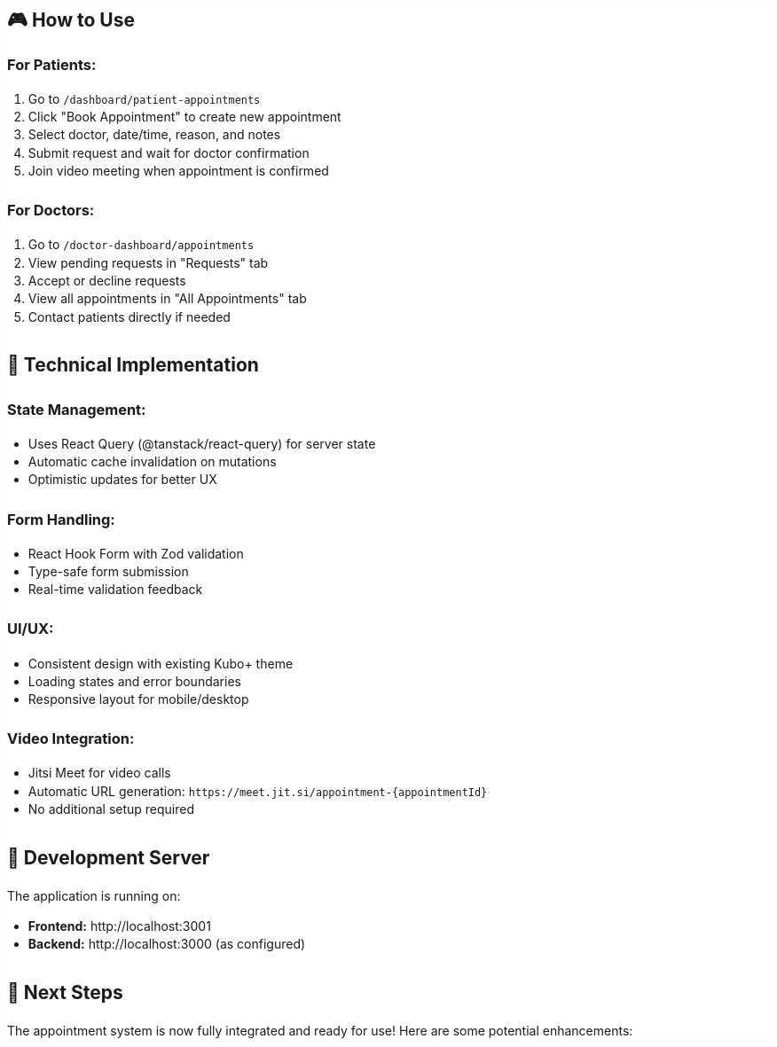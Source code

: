 ## 🎮 **How to Use**

### **For Patients:**
1. Go to `/dashboard/patient-appointments`
2. Click "Book Appointment" to create new appointment
3. Select doctor, date/time, reason, and notes
4. Submit request and wait for doctor confirmation
5. Join video meeting when appointment is confirmed

### **For Doctors:**
1. Go to `/doctor-dashboard/appointments`
2. View pending requests in "Requests" tab
3. Accept or decline requests
4. View all appointments in "All Appointments" tab
5. Contact patients directly if needed

## 🔧 **Technical Implementation**

### **State Management:**
- Uses React Query (@tanstack/react-query) for server state
- Automatic cache invalidation on mutations
- Optimistic updates for better UX

### **Form Handling:**
- React Hook Form with Zod validation
- Type-safe form submission
- Real-time validation feedback

### **UI/UX:**
- Consistent design with existing Kubo+ theme
- Loading states and error boundaries
- Responsive layout for mobile/desktop

### **Video Integration:**
- Jitsi Meet for video calls
- Automatic URL generation: `https://meet.jit.si/appointment-{appointmentId}`
- No additional setup required

## 🚀 **Development Server**

The application is running on:
- **Frontend:** http://localhost:3001
- **Backend:** http://localhost:3000 (as configured)

## 📝 **Next Steps**

The appointment system is now fully integrated and ready for use! Here are some potential enhancements:

